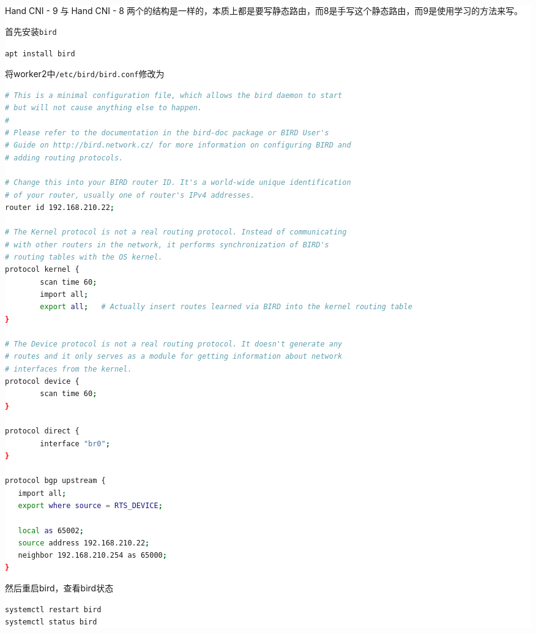 Hand CNI - 9 与 Hand CNI - 8 两个的结构是一样的，本质上都是要写静态路由，而8是手写这个静态路由，而9是使用学习的方法来写。

首先安装`bird`

```sh
apt install bird
```

将worker2中`/etc/bird/bird.conf`修改为

```sh
# This is a minimal configuration file, which allows the bird daemon to start
# but will not cause anything else to happen.
#
# Please refer to the documentation in the bird-doc package or BIRD User's
# Guide on http://bird.network.cz/ for more information on configuring BIRD and
# adding routing protocols.

# Change this into your BIRD router ID. It's a world-wide unique identification
# of your router, usually one of router's IPv4 addresses.
router id 192.168.210.22;

# The Kernel protocol is not a real routing protocol. Instead of communicating
# with other routers in the network, it performs synchronization of BIRD's
# routing tables with the OS kernel.
protocol kernel {
        scan time 60;
        import all;
        export all;   # Actually insert routes learned via BIRD into the kernel routing table
}

# The Device protocol is not a real routing protocol. It doesn't generate any
# routes and it only serves as a module for getting information about network
# interfaces from the kernel.
protocol device {
        scan time 60;
}

protocol direct {
        interface "br0";
}

protocol bgp upstream {
   import all;
   export where source = RTS_DEVICE;

   local as 65002;
   source address 192.168.210.22;
   neighbor 192.168.210.254 as 65000;
}
```

然后重启bird，查看bird状态

```sh
systemctl restart bird
systemctl status bird
```
